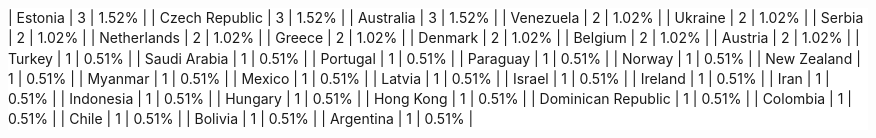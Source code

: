 | Estonia            | 3        | 1.52%   |
| Czech Republic     | 3        | 1.52%   |
| Australia          | 3        | 1.52%   |
| Venezuela          | 2        | 1.02%   |
| Ukraine            | 2        | 1.02%   |
| Serbia             | 2        | 1.02%   |
| Netherlands        | 2        | 1.02%   |
| Greece             | 2        | 1.02%   |
| Denmark            | 2        | 1.02%   |
| Belgium            | 2        | 1.02%   |
| Austria            | 2        | 1.02%   |
| Turkey             | 1        | 0.51%   |
| Saudi Arabia       | 1        | 0.51%   |
| Portugal           | 1        | 0.51%   |
| Paraguay           | 1        | 0.51%   |
| Norway             | 1        | 0.51%   |
| New Zealand        | 1        | 0.51%   |
| Myanmar            | 1        | 0.51%   |
| Mexico             | 1        | 0.51%   |
| Latvia             | 1        | 0.51%   |
| Israel             | 1        | 0.51%   |
| Ireland            | 1        | 0.51%   |
| Iran               | 1        | 0.51%   |
| Indonesia          | 1        | 0.51%   |
| Hungary            | 1        | 0.51%   |
| Hong Kong          | 1        | 0.51%   |
| Dominican Republic | 1        | 0.51%   |
| Colombia           | 1        | 0.51%   |
| Chile              | 1        | 0.51%   |
| Bolivia            | 1        | 0.51%   |
| Argentina          | 1        | 0.51%   |

